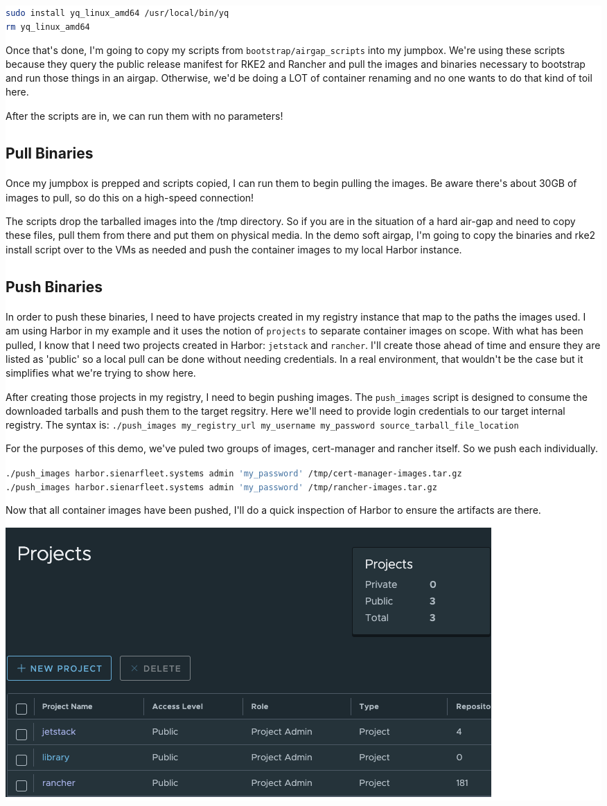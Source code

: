 ```bash
sudo install yq_linux_amd64 /usr/local/bin/yq
rm yq_linux_amd64
```

Once that's done, I'm going to copy my scripts from `bootstrap/airgap_scripts` into my jumpbox. We're using these scripts because they query the public release manifest for RKE2 and Rancher and pull the images and binaries necessary to bootstrap and run those things in an airgap. Otherwise, we'd be doing a LOT of container renaming and no one wants to do that kind of toil here.

After the scripts are in, we can run them with no parameters!

## Pull Binaries
Once my jumpbox is prepped and scripts copied, I can run them to begin pulling the images. Be aware there's about 30GB of images to pull, so do this on a high-speed connection!

The scripts drop the tarballed images into the /tmp directory. So if you are in the situation of a hard air-gap and need to copy these files, pull them from there and put them on physical media. In the demo soft airgap, I'm going to copy the binaries and rke2 install script over to the VMs as needed and push the container images to my local Harbor instance.

## Push Binaries
In order to push these binaries, I need to have projects created in my registry instance that map to the paths the images used. I am using Harbor in my example and it uses the notion of `projects` to separate container images on scope. With what has been pulled, I know that I need two projects created in Harbor: `jetstack` and `rancher`. I'll create those ahead of time and ensure they are listed as 'public' so a local pull can be done without needing credentials. In a real environment, that wouldn't be the case but it simplifies what we're trying to show here.

After creating those projects in my registry, I need to begin pushing images. The `push_images` script is designed to consume the downloaded tarballs and push them to the target regsitry. Here we'll need to provide login credentials to our target internal registry. The syntax is: `./push_images my_registry_url my_username my_password source_tarball_file_location` 

For the purposes of this demo, we've puled two groups of images, cert-manager and rancher itself. So we push each individually.
```bash
./push_images harbor.sienarfleet.systems admin 'my_password' /tmp/cert-manager-images.tar.gz 
./push_images harbor.sienarfleet.systems admin 'my_password' /tmp/rancher-images.tar.gz 
```

Now that all container images have been pushed, I'll do a quick inspection of Harbor to ensure the artifacts are there.

![harbor](images/harbor.png)
